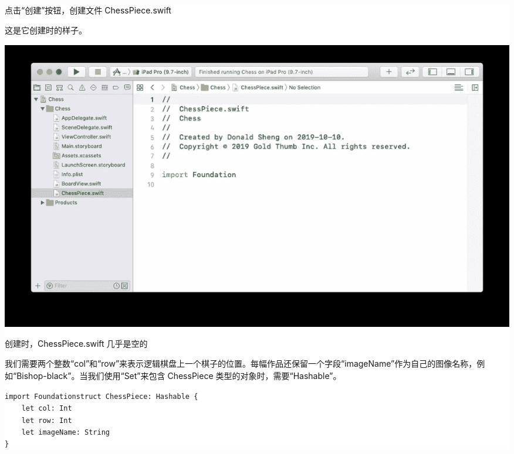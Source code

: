 点击“创建”按钮，创建文件 ChessPiece.swift

这是它创建时的样子。

![](img/da4047aff2902bff86835d3c74257321.png)

创建时，ChessPiece.swift 几乎是空的

我们需要两个整数“col”和“row”来表示逻辑棋盘上一个棋子的位置。每幅作品还保留一个字段“imageName”作为自己的图像名称，例如“Bishop-black”。当我们使用“Set”来包含 ChessPiece 类型的对象时，需要“Hashable”。

```
import Foundationstruct ChessPiece: Hashable {
    let col: Int
    let row: Int
    let imageName: String
}
```
